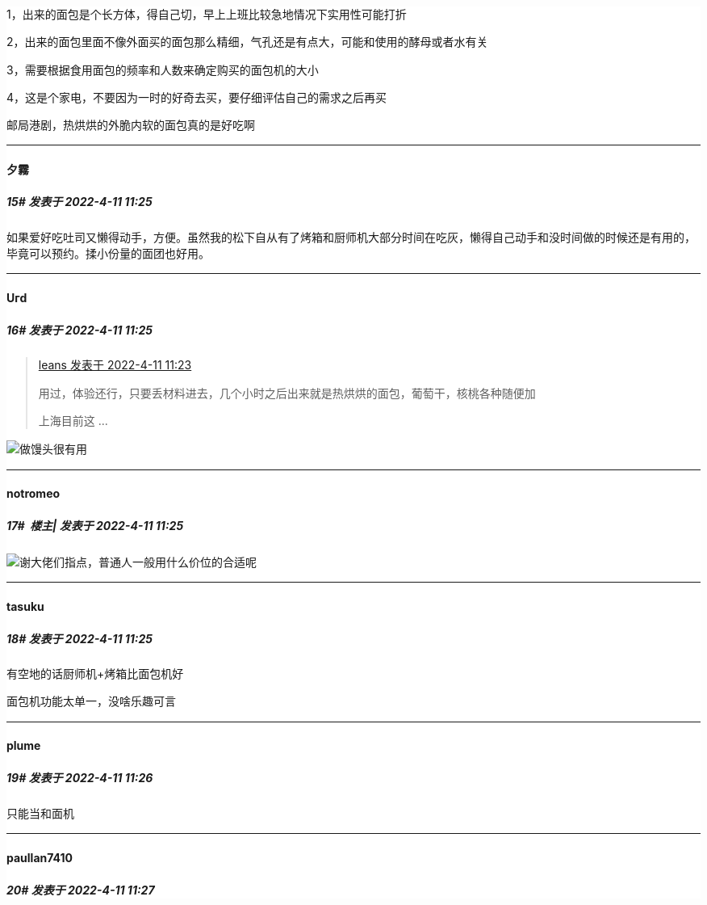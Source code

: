 1，出来的面包是个长方体，得自己切，早上上班比较急地情况下实用性可能打折

2，出来的面包里面不像外面买的面包那么精细，气孔还是有点大，可能和使用的酵母或者水有关

3，需要根据食用面包的频率和人数来确定购买的面包机的大小

4，这是个家电，不要因为一时的好奇去买，要仔细评估自己的需求之后再买

邮局港剧，热烘烘的外脆内软的面包真的是好吃啊

*****

####  夕霧  
##### 15#       发表于 2022-4-11 11:25

如果爱好吃吐司又懒得动手，方便。虽然我的松下自从有了烤箱和厨师机大部分时间在吃灰，懒得自己动手和没时间做的时候还是有用的，毕竟可以预约。揉小份量的面团也好用。

*****

####  Uгd  
##### 16#       发表于 2022-4-11 11:25

<blockquote><a href="httphttps://bbs.saraba1st.com/2b/forum.php?mod=redirect&amp;goto=findpost&amp;pid=55402514&amp;ptid=2063944" target="_blank">leans 发表于 2022-4-11 11:23</a>

用过，体验还行，只要丢材料进去，几个小时之后出来就是热烘烘的面包，葡萄干，核桃各种随便加

上海目前这 ...</blockquote>
<img src="https://static.saraba1st.com/image/smiley/face2017/067.png" referrerpolicy="no-referrer">做馒头很有用

*****

####  notromeo  
##### 17#         楼主| 发表于 2022-4-11 11:25

<img src="https://static.saraba1st.com/image/smiley/face2017/225.png" referrerpolicy="no-referrer">谢大佬们指点，普通人一般用什么价位的合适呢

*****

####  tasuku  
##### 18#       发表于 2022-4-11 11:25

有空地的话厨师机+烤箱比面包机好

面包机功能太单一，没啥乐趣可言

*****

####  plume  
##### 19#       发表于 2022-4-11 11:26

只能当和面机

*****

####  paullan7410  
##### 20#       发表于 2022-4-11 11:27
